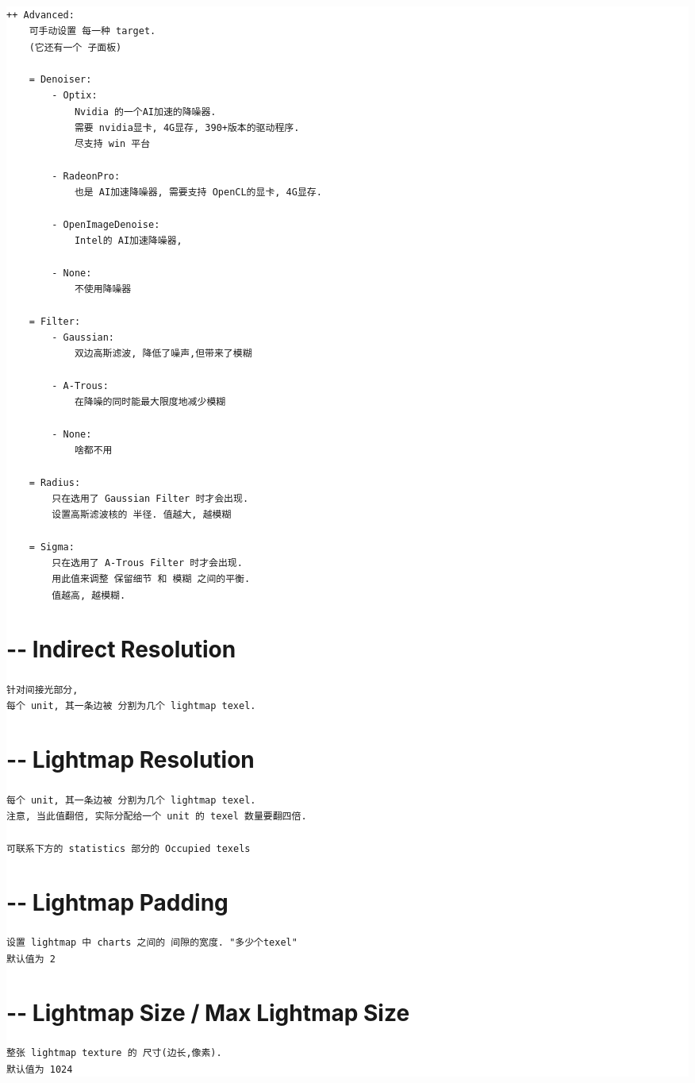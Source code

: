     ++ Advanced:
        可手动设置 每一种 target. 
        (它还有一个 子面板)

        = Denoiser:
            - Optix:
                Nvidia 的一个AI加速的降噪器.
                需要 nvidia显卡, 4G显存, 390+版本的驱动程序. 
                尽支持 win 平台

            - RadeonPro:
                也是 AI加速降噪器, 需要支持 OpenCL的显卡, 4G显存.

            - OpenImageDenoise:
                Intel的 AI加速降噪器, 

            - None: 
                不使用降噪器
        
        = Filter: 
            - Gaussian:
                双边高斯滤波, 降低了噪声,但带来了模糊 

            - A-Trous:
                在降噪的同时能最大限度地减少模糊

            - None:
                啥都不用
        
        = Radius:
            只在选用了 Gaussian Filter 时才会出现. 
            设置高斯滤波核的 半径. 值越大, 越模糊

        = Sigma:
            只在选用了 A-Trous Filter 时才会出现.
            用此值来调整 保留细节 和 模糊 之间的平衡. 
            值越高, 越模糊.

# -- Indirect Resolution
    针对间接光部分, 
    每个 unit, 其一条边被 分割为几个 lightmap texel.

# -- Lightmap Resolution
    每个 unit, 其一条边被 分割为几个 lightmap texel.
    注意, 当此值翻倍, 实际分配给一个 unit 的 texel 数量要翻四倍. 

    可联系下方的 statistics 部分的 Occupied texels 

# -- Lightmap Padding
    设置 lightmap 中 charts 之间的 间隙的宽度. "多少个texel"
    默认值为 2

# -- Lightmap Size / Max Lightmap Size
    整张 lightmap texture 的 尺寸(边长,像素). 
    默认值为 1024 
